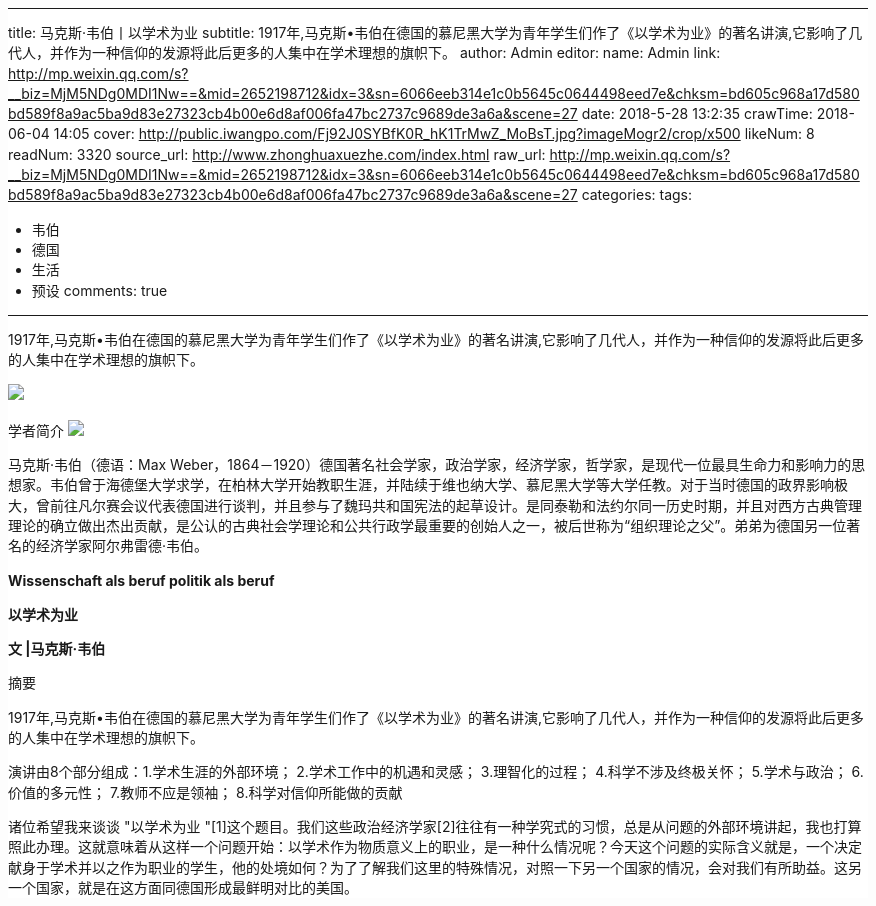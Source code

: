 
---
title: 马克斯·韦伯丨以学术为业
subtitle: 1917年,马克斯•韦伯在德国的慕尼黑大学为青年学生们作了《以学术为业》的著名讲演,它影响了几代人，并作为一种信仰的发源将此后更多的人集中在学术理想的旗帜下。
author: Admin
editor:
  name: Admin
  link: http://mp.weixin.qq.com/s?__biz=MjM5NDg0MDI1Nw==&mid=2652198712&idx=3&sn=6066eeb314e1c0b5645c0644498eed7e&chksm=bd605c968a17d580bd589f8a9ac5ba9d83e27323cb4b00e6d8af006fa47bc2737c9689de3a6a&scene=27
date: 2018-5-28 13:2:35
crawTime: 2018-06-04 14:05
cover: http://public.iwangpo.com/Fj92J0SYBfK0R_hK1TrMwZ_MoBsT.jpg?imageMogr2/crop/x500
likeNum: 8
readNum: 3320
source_url: http://www.zhonghuaxuezhe.com/index.html
raw_url: http://mp.weixin.qq.com/s?__biz=MjM5NDg0MDI1Nw==&mid=2652198712&idx=3&sn=6066eeb314e1c0b5645c0644498eed7e&chksm=bd605c968a17d580bd589f8a9ac5ba9d83e27323cb4b00e6d8af006fa47bc2737c9689de3a6a&scene=27
categories: 
tags: 
  - 韦伯
  - 德国
  - 生活
  - 预设
comments: true
---
1917年,马克斯•韦伯在德国的慕尼黑大学为青年学生们作了《以学术为业》的著名讲演,它影响了几代人，并作为一种信仰的发源将此后更多的人集中在学术理想的旗帜下。

![](http://public.iwangpo.com/FudmCe9IALS25d-8xnUvqzWSXTOV.jpg?imageView2/2/w/600)

学者简介
![](http://public.iwangpo.com/FqdiauXVjSSQffO6UTIYuvH8QCXt.jpg?imageView2/2/w/600)

马克斯·韦伯（德语：Max Weber，1864－1920）德国著名社会学家，政治学家，经济学家，哲学家，是现代一位最具生命力和影响力的思想家。韦伯曾于海德堡大学求学，在柏林大学开始教职生涯，并陆续于维也纳大学、慕尼黑大学等大学任教。对于当时德国的政界影响极大，曾前往凡尔赛会议代表德国进行谈判，并且参与了魏玛共和国宪法的起草设计。是同泰勒和法约尔同一历史时期，并且对西方古典管理理论的确立做出杰出贡献，是公认的古典社会学理论和公共行政学最重要的创始人之一，被后世称为“组织理论之父”。弟弟为德国另一位著名的经济学家阿尔弗雷德·韦伯。

**Wissenschaft als beruf politik als beruf**

**以学术为业**

**文 |马克斯·韦伯**

摘要

1917年,马克斯•韦伯在德国的慕尼黑大学为青年学生们作了《以学术为业》的著名讲演,它影响了几代人，并作为一种信仰的发源将此后更多的人集中在学术理想的旗帜下。

演讲由8个部分组成：1.学术生涯的外部环境； 2.学术工作中的机遇和灵感； 3.理智化的过程； 4.科学不涉及终极关怀； 5.学术与政治； 6.价值的多元性； 7.教师不应是领袖； 8.科学对信仰所能做的贡献

诸位希望我来谈谈 "以学术为业 "[1]这个题目。我们这些政治经济学家[2]往往有一种学究式的习惯，总是从问题的外部环境讲起，我也打算照此办理。这就意味着从这样一个问题开始：以学术作为物质意义上的职业，是一种什么情况呢？今天这个问题的实际含义就是，一个决定献身于学术并以之作为职业的学生，他的处境如何？为了了解我们这里的特殊情况，对照一下另一个国家的情况，会对我们有所助益。这另一个国家，就是在这方面同德国形成最鲜明对比的美国。 
